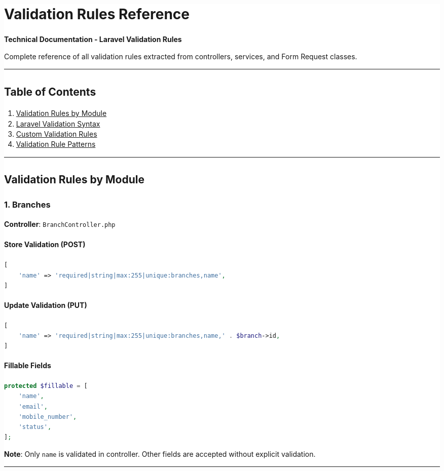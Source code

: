 # Validation Rules Reference
**Technical Documentation - Laravel Validation Rules**

Complete reference of all validation rules extracted from controllers, services, and Form Request classes.

---

## Table of Contents

1. [Validation Rules by Module](#validation-rules-by-module)
2. [Laravel Validation Syntax](#laravel-validation-syntax)
3. [Custom Validation Rules](#custom-validation-rules)
4. [Validation Rule Patterns](#validation-rule-patterns)

---

## Validation Rules by Module

### 1. Branches

**Controller**: `BranchController.php`

#### Store Validation (POST)
```php
[
    'name' => 'required|string|max:255|unique:branches,name',
]
```

#### Update Validation (PUT)
```php
[
    'name' => 'required|string|max:255|unique:branches,name,' . $branch->id,
]
```

#### Fillable Fields
```php
protected $fillable = [
    'name',
    'email',
    'mobile_number',
    'status',
];
```

**Note**: Only `name` is validated in controller. Other fields are accepted without explicit validation.

---
